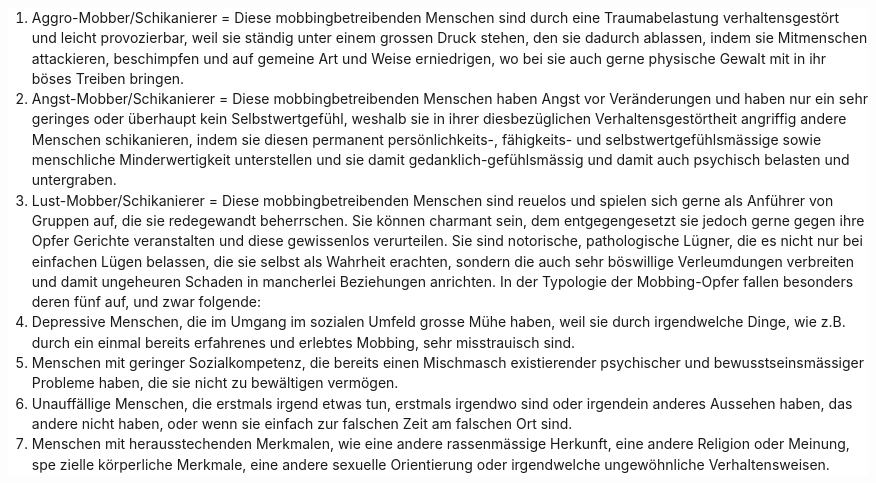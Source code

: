 1) Aggro-Mobber/Schikanierer = Diese mobbingbetreibenden Menschen sind durch eine Traumabelastung verhaltensgestört und leicht provozierbar, weil sie ständig unter einem grossen Druck stehen, den sie dadurch ablassen, indem sie Mitmenschen attackieren, beschimpfen und auf gemeine Art und Weise erniedrigen, wo bei sie auch gerne physische Gewalt mit in ihr böses Treiben bringen.
2) Angst-Mobber/Schikanierer = Diese mobbingbetreibenden Menschen haben Angst vor Veränderungen und haben nur ein sehr geringes oder überhaupt kein Selbstwertgefühl, weshalb sie in ihrer diesbezüglichen Verhaltensgestörtheit angriffig andere Menschen schikanieren, indem sie diesen permanent persönlichkeits-, fähigkeits- und selbstwertgefühlsmässige sowie menschliche Minderwertigkeit unterstellen und sie damit gedanklich-gefühlsmässig und damit auch psychisch belasten und untergraben.
3) Lust-Mobber/Schikanierer = Diese mobbingbetreibenden Menschen sind reuelos und spielen sich gerne als Anführer von Gruppen auf, die sie redegewandt beherrschen. Sie können charmant sein, dem entgegengesetzt sie jedoch gerne gegen ihre Opfer Gerichte veranstalten und diese gewissenlos verurteilen. Sie sind notorische, pathologische Lügner, die es nicht nur bei einfachen Lügen belassen, die sie selbst als Wahrheit erachten, sondern die auch sehr böswillige Verleumdungen verbreiten und damit ungeheuren Schaden in mancherlei Beziehungen anrichten. In der Typologie der Mobbing-Opfer fallen besonders deren fünf auf, und zwar folgende:
1) Depressive Menschen, die im Umgang im sozialen Umfeld grosse Mühe haben, weil sie durch irgendwelche Dinge, wie z.B. durch ein einmal bereits erfahrenes und erlebtes Mobbing, sehr misstrauisch sind.
2) Menschen mit geringer Sozialkompetenz, die bereits einen Mischmasch existierender psychischer und bewusstseinsmässiger Probleme haben, die sie nicht zu bewältigen vermögen.
3) Unauffällige Menschen, die erstmals irgend etwas tun, erstmals irgendwo sind oder irgendein anderes Aussehen haben, das andere nicht haben, oder wenn sie einfach zur falschen Zeit am falschen Ort sind.
4) Menschen mit herausstechenden Merkmalen, wie eine andere rassenmässige Herkunft, eine andere Religion oder Meinung, spe zielle körperliche Merkmale, eine andere sexuelle Orientierung oder irgendwelche ungewöhnliche Verhaltensweisen.
